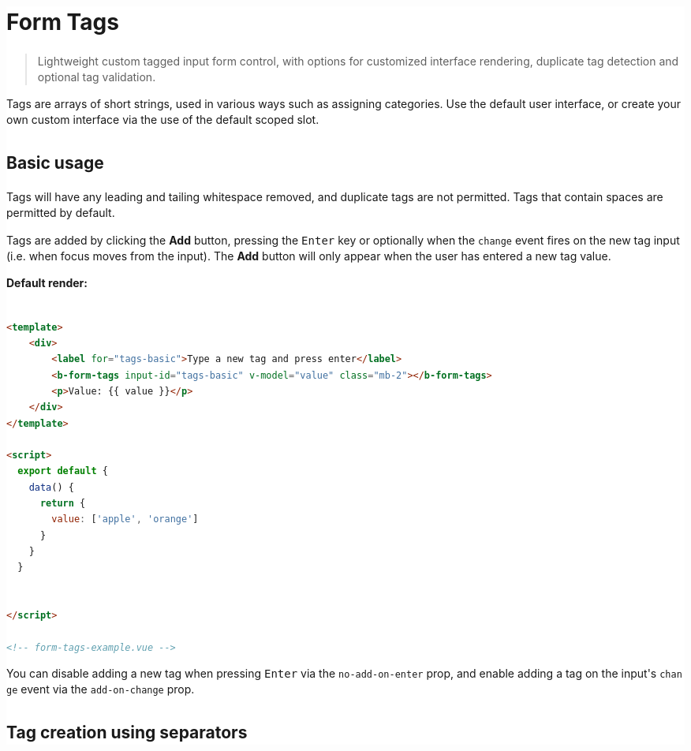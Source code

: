 # Form Tags

> Lightweight custom tagged input form control, with options for customized interface rendering,
> duplicate tag detection and optional tag validation.

Tags are arrays of short strings, used in various ways such as assigning categories. Use the default user interface, or
create your own custom interface via the use of the default scoped slot.

## Basic usage

Tags will have any leading and tailing whitespace removed, and duplicate tags are not permitted. Tags that contain
spaces are permitted by default.

Tags are added by clicking the **Add** button, pressing the <kbd>Enter</kbd> key or optionally when the `change` event
fires on the new tag input (i.e. when focus moves from the input). The **Add**
button will only appear when the user has entered a new tag value.

**Default render:**

```html

<template>
    <div>
        <label for="tags-basic">Type a new tag and press enter</label>
        <b-form-tags input-id="tags-basic" v-model="value" class="mb-2"></b-form-tags>
        <p>Value: {{ value }}</p>
    </div>
</template>

<script>
  export default {
    data() {
      return {
        value: ['apple', 'orange']
      }
    }
  }


</script>

<!-- form-tags-example.vue -->
```

You can disable adding a new tag when pressing <kbd>Enter</kbd> via the `no-add-on-enter` prop, and enable adding a tag
on the input's `change` event via the `add-on-change` prop.

## Tag creation using separators
